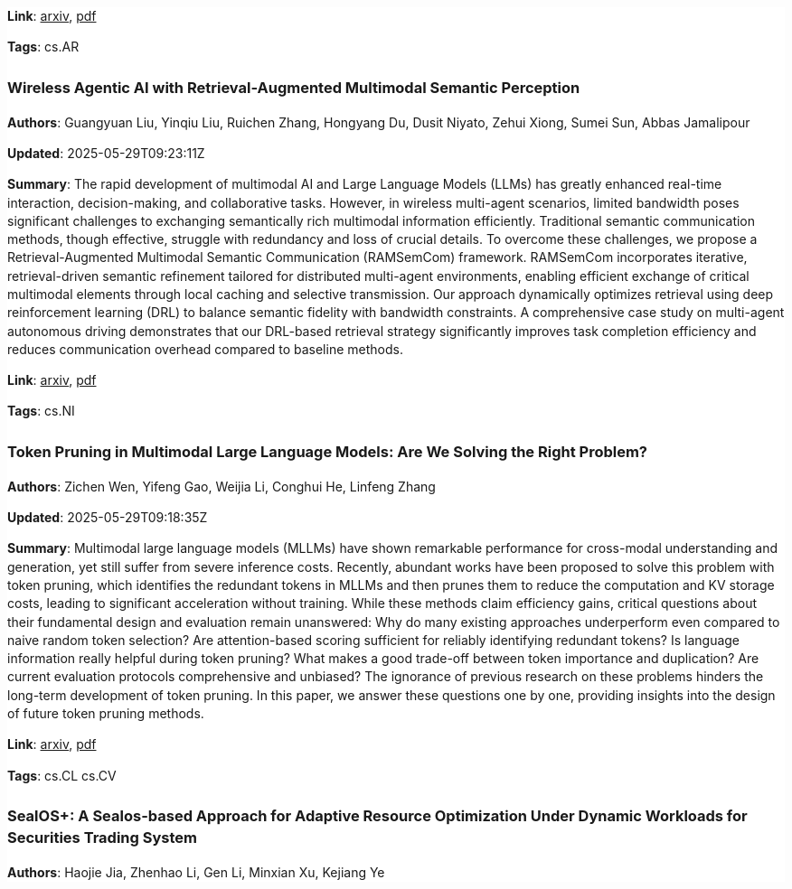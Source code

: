 **Link**: [arxiv](http://arxiv.org/abs/2505.23351v1),  [pdf](http://arxiv.org/pdf/2505.23351v1)

**Tags**: cs.AR 



### Wireless Agentic AI with Retrieval-Augmented Multimodal Semantic   Perception
**Authors**: Guangyuan Liu, Yinqiu Liu, Ruichen Zhang, Hongyang Du, Dusit Niyato, Zehui Xiong, Sumei Sun, Abbas Jamalipour

**Updated**: 2025-05-29T09:23:11Z

**Summary**: The rapid development of multimodal AI and Large Language Models (LLMs) has greatly enhanced real-time interaction, decision-making, and collaborative tasks. However, in wireless multi-agent scenarios, limited bandwidth poses significant challenges to exchanging semantically rich multimodal information efficiently. Traditional semantic communication methods, though effective, struggle with redundancy and loss of crucial details. To overcome these challenges, we propose a Retrieval-Augmented Multimodal Semantic Communication (RAMSemCom) framework. RAMSemCom incorporates iterative, retrieval-driven semantic refinement tailored for distributed multi-agent environments, enabling efficient exchange of critical multimodal elements through local caching and selective transmission. Our approach dynamically optimizes retrieval using deep reinforcement learning (DRL) to balance semantic fidelity with bandwidth constraints. A comprehensive case study on multi-agent autonomous driving demonstrates that our DRL-based retrieval strategy significantly improves task completion efficiency and reduces communication overhead compared to baseline methods.

**Link**: [arxiv](http://arxiv.org/abs/2505.23275v1),  [pdf](http://arxiv.org/pdf/2505.23275v1)

**Tags**: cs.NI 



### Token Pruning in Multimodal Large Language Models: Are We Solving the   Right Problem?
**Authors**: Zichen Wen, Yifeng Gao, Weijia Li, Conghui He, Linfeng Zhang

**Updated**: 2025-05-29T09:18:35Z

**Summary**: Multimodal large language models (MLLMs) have shown remarkable performance for cross-modal understanding and generation, yet still suffer from severe inference costs. Recently, abundant works have been proposed to solve this problem with token pruning, which identifies the redundant tokens in MLLMs and then prunes them to reduce the computation and KV storage costs, leading to significant acceleration without training. While these methods claim efficiency gains, critical questions about their fundamental design and evaluation remain unanswered: Why do many existing approaches underperform even compared to naive random token selection? Are attention-based scoring sufficient for reliably identifying redundant tokens? Is language information really helpful during token pruning? What makes a good trade-off between token importance and duplication? Are current evaluation protocols comprehensive and unbiased? The ignorance of previous research on these problems hinders the long-term development of token pruning. In this paper, we answer these questions one by one, providing insights into the design of future token pruning methods.

**Link**: [arxiv](http://arxiv.org/abs/2502.11501v2),  [pdf](http://arxiv.org/pdf/2502.11501v2)

**Tags**: cs.CL cs.CV 



### SealOS+: A Sealos-based Approach for Adaptive Resource Optimization   Under Dynamic Workloads for Securities Trading System
**Authors**: Haojie Jia, Zhenhao Li, Gen Li, Minxian Xu, Kejiang Ye
